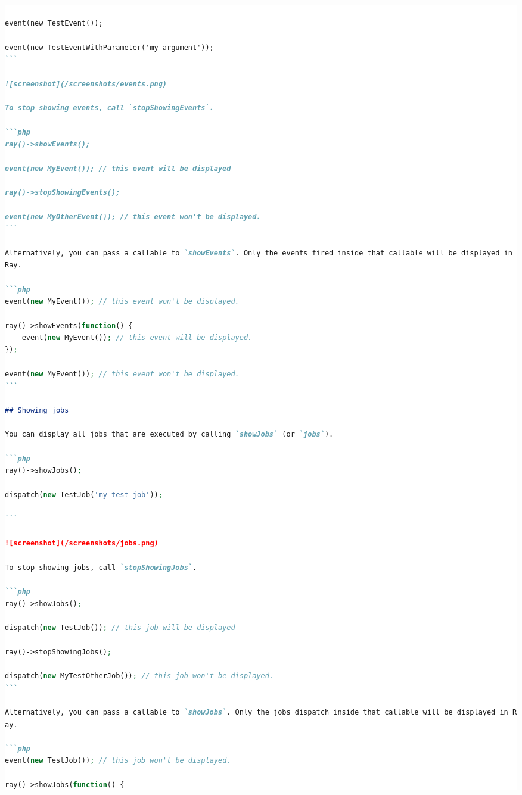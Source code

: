 ````markdown

event(new TestEvent());

event(new TestEventWithParameter('my argument'));
```

![screenshot](/screenshots/events.png)

To stop showing events, call `stopShowingEvents`.

```php
ray()->showEvents();

event(new MyEvent()); // this event will be displayed

ray()->stopShowingEvents();

event(new MyOtherEvent()); // this event won't be displayed.
```

Alternatively, you can pass a callable to `showEvents`. Only the events fired inside that callable will be displayed in Ray.

```php
event(new MyEvent()); // this event won't be displayed.

ray()->showEvents(function() {
    event(new MyEvent()); // this event will be displayed.
});

event(new MyEvent()); // this event won't be displayed.
```

## Showing jobs

You can display all jobs that are executed by calling `showJobs` (or `jobs`).

```php
ray()->showJobs();

dispatch(new TestJob('my-test-job'));

```

![screenshot](/screenshots/jobs.png)

To stop showing jobs, call `stopShowingJobs`.

```php
ray()->showJobs();

dispatch(new TestJob()); // this job will be displayed

ray()->stopShowingJobs();

dispatch(new MyTestOtherJob()); // this job won't be displayed.
```

Alternatively, you can pass a callable to `showJobs`. Only the jobs dispatch inside that callable will be displayed in Ray.

```php
event(new TestJob()); // this job won't be displayed.

ray()->showJobs(function() {
````